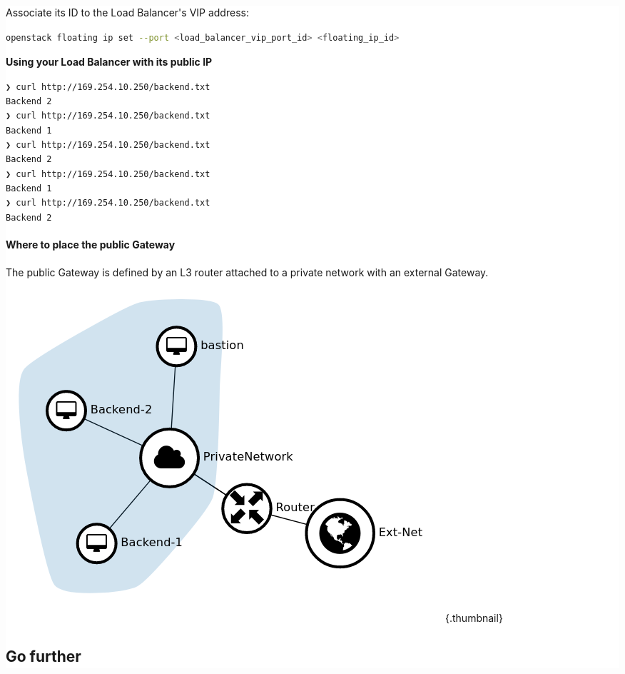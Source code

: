 
Associate its ID to the Load Balancer's VIP address:

```bash
openstack floating ip set --port <load_balancer_vip_port_id> <floating_ip_id>
```

**Using your Load Balancer with its public IP**

```bash
❯ curl http://169.254.10.250/backend.txt
Backend 2
❯ curl http://169.254.10.250/backend.txt
Backend 1
❯ curl http://169.254.10.250/backend.txt
Backend 2
❯ curl http://169.254.10.250/backend.txt
Backend 1
❯ curl http://169.254.10.250/backend.txt
Backend 2
```

#### Where to place the public Gateway

The public Gateway is defined by an L3 router attached to a private network with an external Gateway.

![diagram](images/topology.png){.thumbnail}


## Go further
